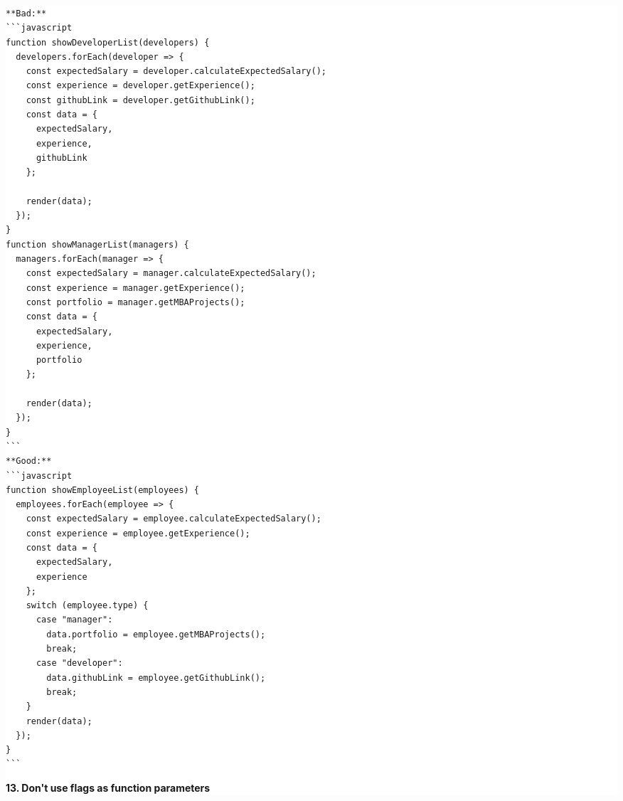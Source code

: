    **Bad:**
    ```javascript
    function showDeveloperList(developers) {
      developers.forEach(developer => {
        const expectedSalary = developer.calculateExpectedSalary();
        const experience = developer.getExperience();
        const githubLink = developer.getGithubLink();
        const data = {
          expectedSalary,
          experience,
          githubLink
        };

        render(data);
      });
    }
    function showManagerList(managers) {
      managers.forEach(manager => {
        const expectedSalary = manager.calculateExpectedSalary();
        const experience = manager.getExperience();
        const portfolio = manager.getMBAProjects();
        const data = {
          expectedSalary,
          experience,
          portfolio
        };

        render(data);
      });
    }
    ```
    **Good:**
    ```javascript
    function showEmployeeList(employees) {
      employees.forEach(employee => {
        const expectedSalary = employee.calculateExpectedSalary();
        const experience = employee.getExperience();
        const data = {
          expectedSalary,
          experience
        };
        switch (employee.type) {
          case "manager":
            data.portfolio = employee.getMBAProjects();
            break;
          case "developer":
            data.githubLink = employee.getGithubLink();
            break;
        }
        render(data);
      });
    }
    ```
**13. Don't use flags as function parameters**
